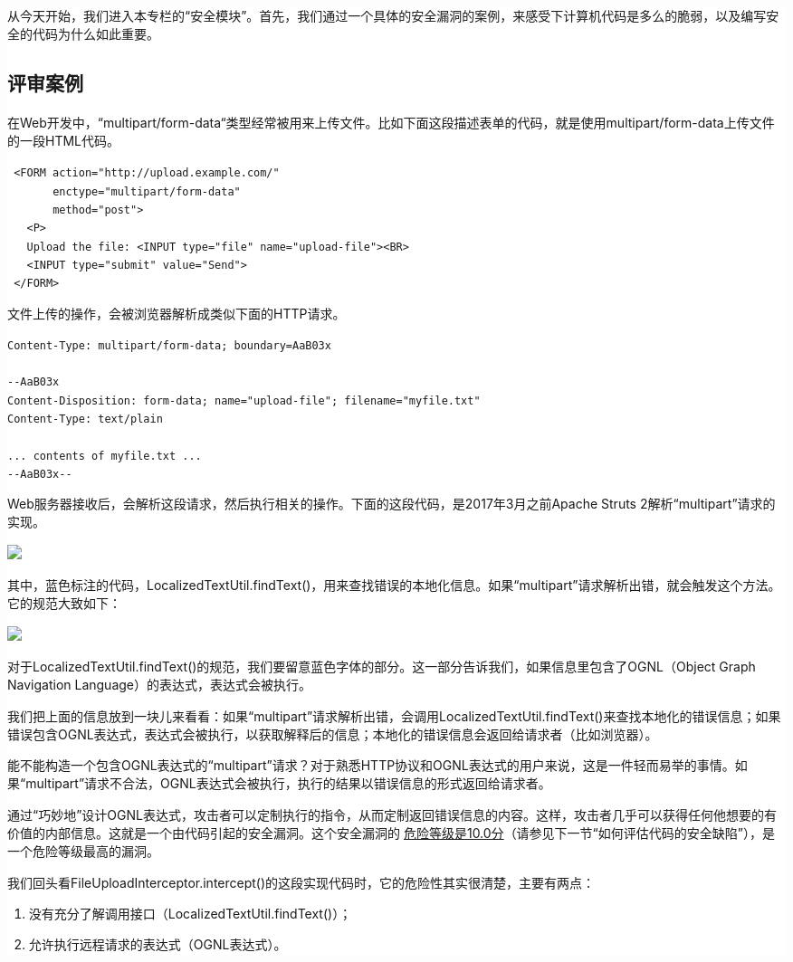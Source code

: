 从今天开始，我们进入本专栏的“安全模块”。首先，我们通过一个具体的安全漏洞的案例，来感受下计算机代码是多么的脆弱，以及编写安全的代码为什么如此重要。

## 评审案例

在Web开发中，“multipart/form-data“类型经常被用来上传文件。比如下面这段描述表单的代码，就是使用multipart/form-data上传文件的一段HTML代码。

```
 <FORM action="http://upload.example.com/"
       enctype="multipart/form-data"
       method="post">
   <P>
   Upload the file: <INPUT type="file" name="upload-file"><BR>
   <INPUT type="submit" value="Send">
 </FORM>

```

文件上传的操作，会被浏览器解析成类似下面的HTTP请求。

```
Content-Type: multipart/form-data; boundary=AaB03x

--AaB03x
Content-Disposition: form-data; name="upload-file"; filename="myfile.txt"
Content-Type: text/plain

... contents of myfile.txt ...
--AaB03x--

```

Web服务器接收后，会解析这段请求，然后执行相关的操作。下面的这段代码，是2017年3月之前Apache Struts 2解析“multipart”请求的实现。

![](https://static001.geekbang.org/resource/image/9a/60/9a01e8ba62aa08e35d116d93e1e42e60.jpg?wh=628*862)

其中，蓝色标注的代码，LocalizedTextUtil.findText()，用来查找错误的本地化信息。如果“multipart”请求解析出错，就会触发这个方法。它的规范大致如下：

![](https://static001.geekbang.org/resource/image/7e/73/7ecef79094e02086610f20dcc5be0773.jpg?wh=627*561)

对于LocalizedTextUtil.findText()的规范，我们要留意蓝色字体的部分。这一部分告诉我们，如果信息里包含了OGNL（Object Graph Navigation Language）的表达式，表达式会被执行。

我们把上面的信息放到一块儿来看看：如果“multipart”请求解析出错，会调用LocalizedTextUtil.findText()来查找本地化的错误信息；如果错误包含OGNL表达式，表达式会被执行，以获取解释后的信息；本地化的错误信息会返回给请求者（比如浏览器）。

能不能构造一个包含OGNL表达式的“multipart”请求？对于熟悉HTTP协议和OGNL表达式的用户来说，这是一件轻而易举的事情。如果“multipart”请求不合法，OGNL表达式会被执行，执行的结果以错误信息的形式返回给请求者。

通过“巧妙地”设计OGNL表达式，攻击者可以定制执行的指令，从而定制返回错误信息的内容。这样，攻击者几乎可以获得任何他想要的有价值的内部信息。这就是一个由代码引起的安全漏洞。这个安全漏洞的 [危险等级是10.0分](https://www.first.org/cvss/calculator/3.0#CVSS:3.0/AV:N/AC:L/PR:N/UI:N/S:C/C:H/I:H/A:H)（请参见下一节“如何评估代码的安全缺陷”），是一个危险等级最高的漏洞。

我们回头看FileUploadInterceptor.intercept()的这段实现代码时，它的危险性其实很清楚，主要有两点：

1. 没有充分了解调用接口（LocalizedTextUtil.findText()）；

2. 允许执行远程请求的表达式（OGNL表达式）。
